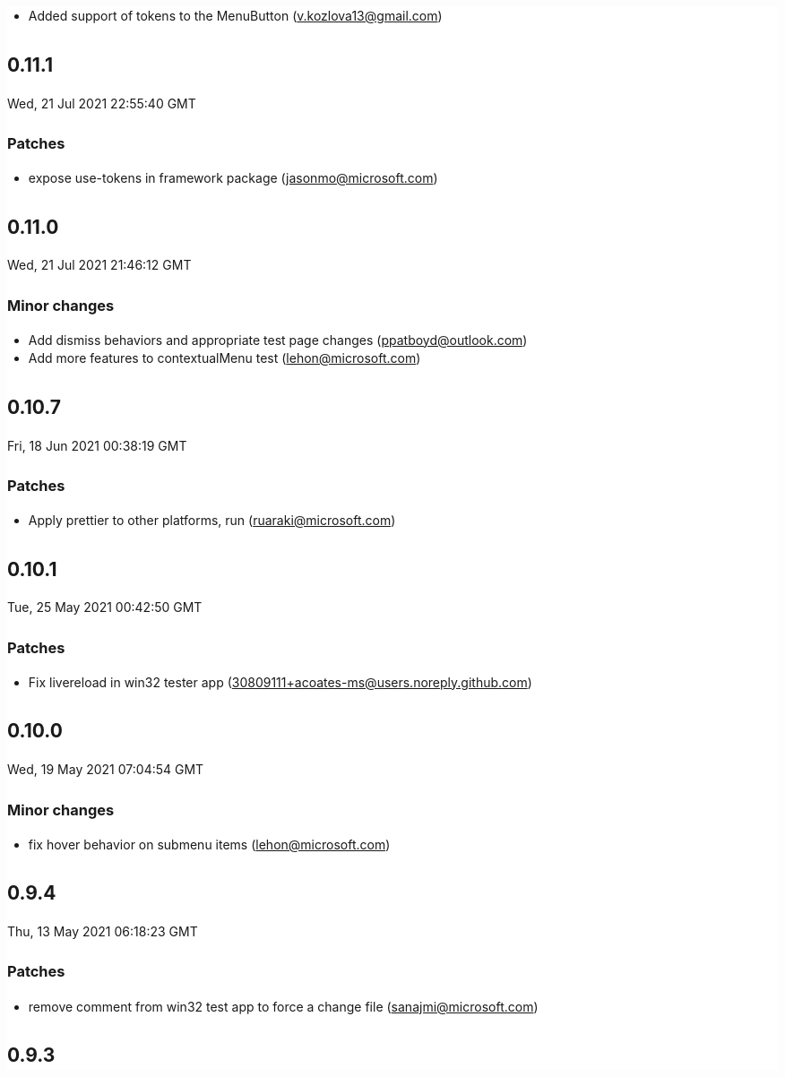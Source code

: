 - Added support of tokens to the MenuButton (v.kozlova13@gmail.com)

## 0.11.1

Wed, 21 Jul 2021 22:55:40 GMT

### Patches

- expose use-tokens in framework package (jasonmo@microsoft.com)

## 0.11.0

Wed, 21 Jul 2021 21:46:12 GMT

### Minor changes

- Add dismiss behaviors and appropriate test page changes (ppatboyd@outlook.com)
- Add more features to contextualMenu test (lehon@microsoft.com)

## 0.10.7

Fri, 18 Jun 2021 00:38:19 GMT

### Patches

- Apply prettier to other platforms, run (ruaraki@microsoft.com)

## 0.10.1

Tue, 25 May 2021 00:42:50 GMT

### Patches

- Fix livereload in win32 tester app (30809111+acoates-ms@users.noreply.github.com)

## 0.10.0

Wed, 19 May 2021 07:04:54 GMT

### Minor changes

- fix hover behavior on submenu items (lehon@microsoft.com)

## 0.9.4

Thu, 13 May 2021 06:18:23 GMT

### Patches

- remove comment from win32 test app to force a change file (sanajmi@microsoft.com)

## 0.9.3
